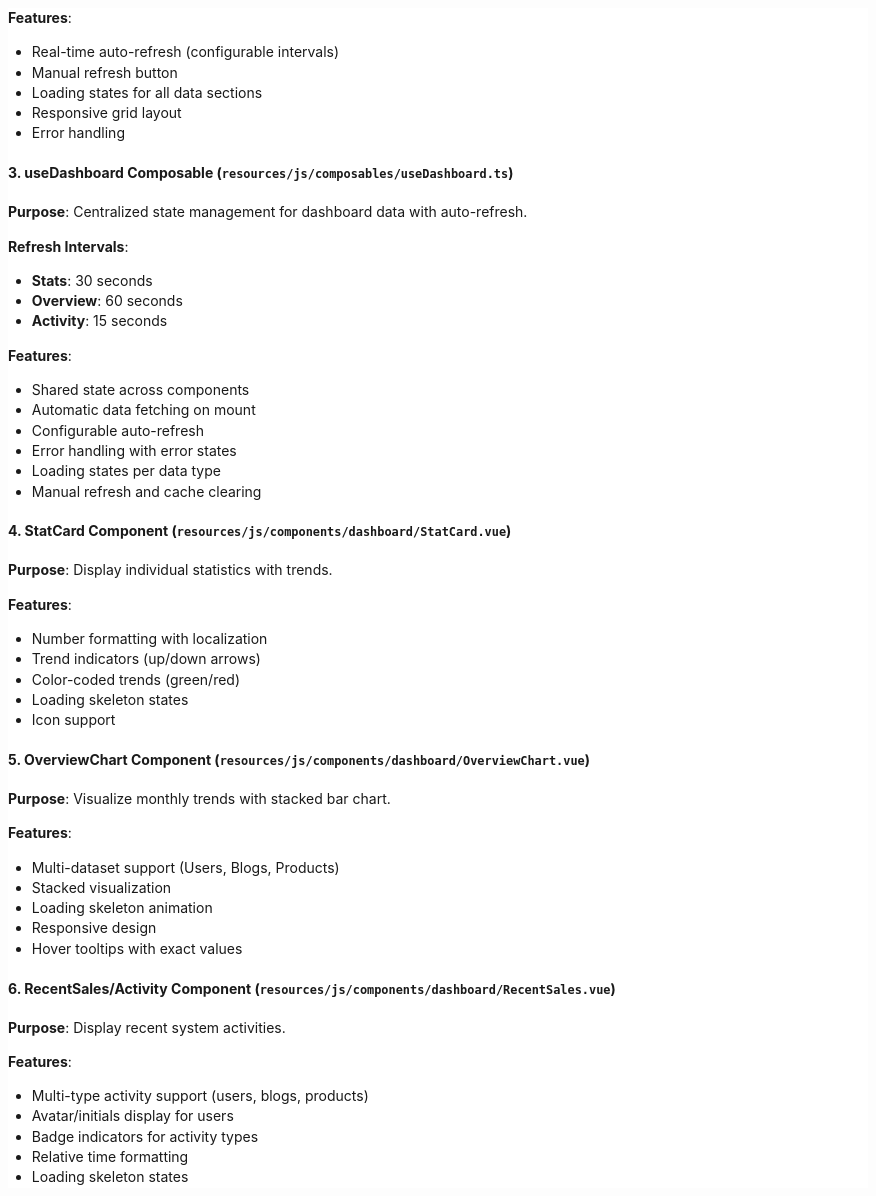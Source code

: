 **Features**:
- Real-time auto-refresh (configurable intervals)
- Manual refresh button
- Loading states for all data sections
- Responsive grid layout
- Error handling

#### 3. useDashboard Composable (`resources/js/composables/useDashboard.ts`)

**Purpose**: Centralized state management for dashboard data with auto-refresh.

**Refresh Intervals**:
- **Stats**: 30 seconds
- **Overview**: 60 seconds  
- **Activity**: 15 seconds

**Features**:
- Shared state across components
- Automatic data fetching on mount
- Configurable auto-refresh
- Error handling with error states
- Loading states per data type
- Manual refresh and cache clearing

#### 4. StatCard Component (`resources/js/components/dashboard/StatCard.vue`)

**Purpose**: Display individual statistics with trends.

**Features**:
- Number formatting with localization
- Trend indicators (up/down arrows)
- Color-coded trends (green/red)
- Loading skeleton states
- Icon support

#### 5. OverviewChart Component (`resources/js/components/dashboard/OverviewChart.vue`)

**Purpose**: Visualize monthly trends with stacked bar chart.

**Features**:
- Multi-dataset support (Users, Blogs, Products)
- Stacked visualization
- Loading skeleton animation
- Responsive design
- Hover tooltips with exact values

#### 6. RecentSales/Activity Component (`resources/js/components/dashboard/RecentSales.vue`)

**Purpose**: Display recent system activities.

**Features**:
- Multi-type activity support (users, blogs, products)
- Avatar/initials display for users
- Badge indicators for activity types
- Relative time formatting
- Loading skeleton states
